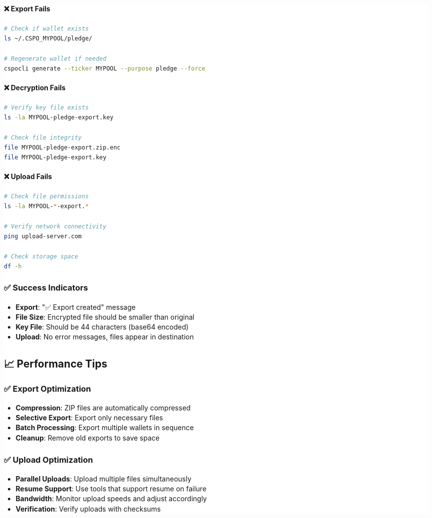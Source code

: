 #### **❌ Export Fails**

```bash
# Check if wallet exists
ls ~/.CSPO_MYPOOL/pledge/

# Regenerate wallet if needed
cspocli generate --ticker MYPOOL --purpose pledge --force
```

#### **❌ Decryption Fails**

```bash
# Verify key file exists
ls -la MYPOOL-pledge-export.key

# Check file integrity
file MYPOOL-pledge-export.zip.enc
file MYPOOL-pledge-export.key
```

#### **❌ Upload Fails**

```bash
# Check file permissions
ls -la MYPOOL-*-export.*

# Verify network connectivity
ping upload-server.com

# Check storage space
df -h
```

### **✅ Success Indicators**

- **Export**: "✅ Export created" message
- **File Size**: Encrypted file should be smaller than original
- **Key File**: Should be 44 characters (base64 encoded)
- **Upload**: No error messages, files appear in destination

## 📈 **Performance Tips**

### **✅ Export Optimization**

- **Compression**: ZIP files are automatically compressed
- **Selective Export**: Export only necessary files
- **Batch Processing**: Export multiple wallets in sequence
- **Cleanup**: Remove old exports to save space

### **✅ Upload Optimization**

- **Parallel Uploads**: Upload multiple files simultaneously
- **Resume Support**: Use tools that support resume on failure
- **Bandwidth**: Monitor upload speeds and adjust accordingly
- **Verification**: Verify uploads with checksums
